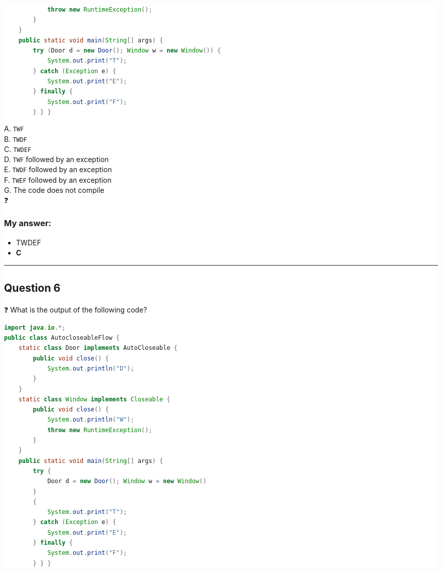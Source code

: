 ```java
            throw new RuntimeException();
        }
    }
    public static void main(String[] args) {
        try (Door d = new Door(); Window w = new Window()) {
            System.out.print("T");
        } catch (Exception e) {
            System.out.print("E");
        } finally {
            System.out.print("F");
        } } }
```

A. `TWF` <br>
B. `TWDF`<br>
C. `TWDEF` <br>
D. `TWF` followed by an exception <br>
E. `TWDF` followed by an exception <br>
F. `TWEF` followed by an exception <br>
G. The code does not compile <br>
❓

### My answer:
* TWDEF
* **C**
<hr>

## Question 6
❓ What is the output of the following code?
```java
import java.io.*;
public class AutocloseableFlow {
    static class Door implements AutoCloseable {
        public void close() {
            System.out.println("D");
        }
    }
    static class Window implements Closeable {
        public void close() {
            System.out.println("W");
            throw new RuntimeException();
        }
    }
    public static void main(String[] args) {
        try {
            Door d = new Door(); Window w = new Window()
        }
        {
            System.out.print("T");
        } catch (Exception e) {
            System.out.print("E");
        } finally {
            System.out.print("F");
        } } }
```
